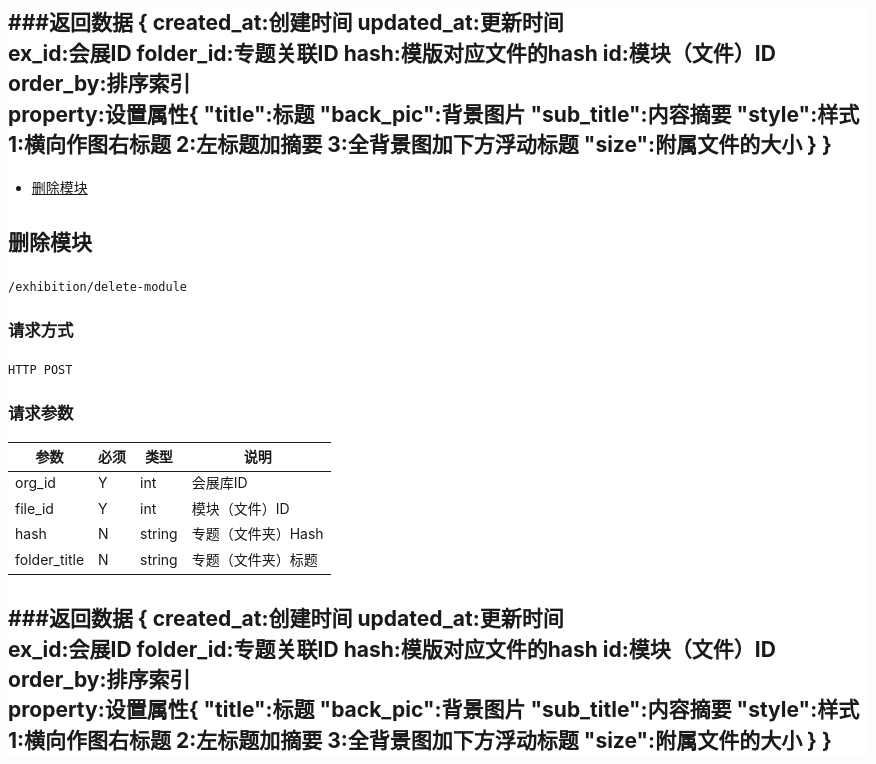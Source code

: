 ###返回数据
	{
		created_at:创建时间 
		updated_at:更新时间    
		ex_id:会展ID
		folder_id:专题关联ID
		hash:模版对应文件的hash
		id:模块（文件）ID
		order_by:排序索引	 
		property:设置属性{
			"title":标题
			"back_pic":背景图片
			"sub_title":内容摘要
			"style":样式 1:横向作图右标题 2:左标题加摘要 3:全背景图加下方浮动标题
			"size":附属文件的大小 
			}
	}
---
* [删除模块](#/exhibition/delete-module)

<a id="/exhibition/delete-module"></a>

## 删除模块

	/exhibition/delete-module
### 请求方式

	HTTP POST
### 请求参数
| 参数 | 必须 | 类型 | 说明 |
| --- | --- | --- | --- |
| org_id | Y | int | 会展库ID |
| file_id | Y | int | 模块（文件）ID |
| hash | N | string | 专题（文件夹）Hash |备注如果是删除专题下的模块此值必须传
| folder_title | N | string | 专题（文件夹）标题 |备注如果是删除专题下的模块此值必须传

###返回数据
	{
		created_at:创建时间 
		updated_at:更新时间    
		ex_id:会展ID
		folder_id:专题关联ID
		hash:模版对应文件的hash
		id:模块（文件）ID
		order_by:排序索引	 
		property:设置属性{
			"title":标题
			"back_pic":背景图片
			"sub_title":内容摘要
			"style":样式 1:横向作图右标题 2:左标题加摘要 3:全背景图加下方浮动标题
			"size":附属文件的大小 
			}
	}
---
